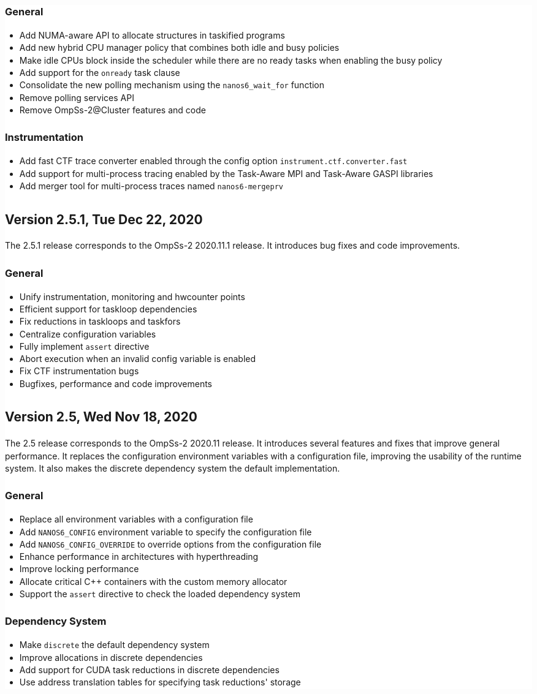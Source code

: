 ### General
- Add NUMA-aware API to allocate structures in taskified programs
- Add new hybrid CPU manager policy that combines both idle and busy policies
- Make idle CPUs block inside the scheduler while there are no ready tasks when enabling the busy policy
- Add support for the `onready` task clause
- Consolidate the new polling mechanism using the `nanos6_wait_for` function
- Remove polling services API
- Remove OmpSs-2@Cluster features and code

### Instrumentation
- Add fast CTF trace converter enabled through the config option `instrument.ctf.converter.fast`
- Add support for multi-process tracing enabled by the Task-Aware MPI and Task-Aware GASPI libraries
- Add merger tool for multi-process traces named `nanos6-mergeprv`


## Version 2.5.1, Tue Dec 22, 2020
The 2.5.1 release corresponds to the OmpSs-2 2020.11.1 release. It introduces bug fixes and code improvements.

### General
- Unify instrumentation, monitoring and hwcounter points
- Efficient support for taskloop dependencies
- Fix reductions in taskloops and taskfors
- Centralize configuration variables
- Fully implement `assert` directive
- Abort execution when an invalid config variable is enabled
- Fix CTF instrumentation bugs
- Bugfixes, performance and code improvements


## Version 2.5, Wed Nov 18, 2020
The 2.5 release corresponds to the OmpSs-2 2020.11 release. It introduces several features and fixes that improve
general performance. It replaces the configuration environment variables with a configuration file, improving the
usability of the runtime system. It also makes the discrete dependency system the default implementation.

### General
- Replace all environment variables with a configuration file
- Add `NANOS6_CONFIG` environment variable to specify the configuration file
- Add `NANOS6_CONFIG_OVERRIDE` to override options from the configuration file
- Enhance performance in architectures with hyperthreading
- Improve locking performance
- Allocate critical C++ containers with the custom memory allocator
- Support the `assert` directive to check the loaded dependency system

### Dependency System
- Make `discrete` the default dependency system
- Improve allocations in discrete dependencies
- Add support for CUDA task reductions in discrete dependencies
- Use address translation tables for specifying task reductions' storage
